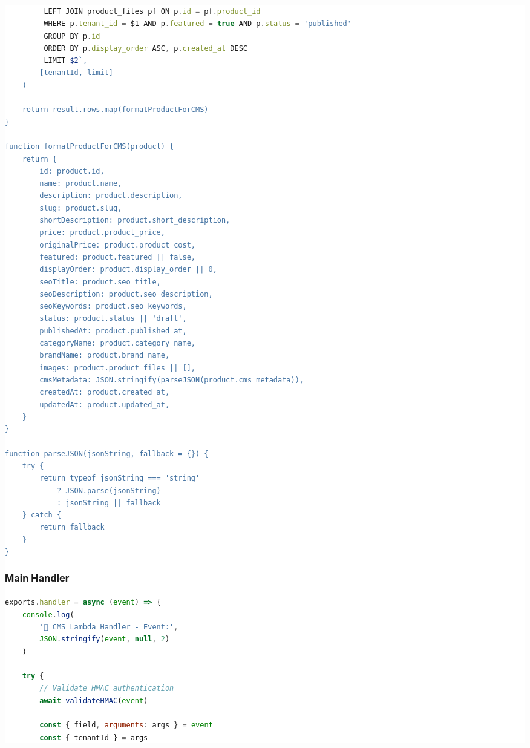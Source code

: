 ```javascript
         LEFT JOIN product_files pf ON p.id = pf.product_id
         WHERE p.tenant_id = $1 AND p.featured = true AND p.status = 'published'
         GROUP BY p.id
         ORDER BY p.display_order ASC, p.created_at DESC
         LIMIT $2`,
        [tenantId, limit]
    )

    return result.rows.map(formatProductForCMS)
}

function formatProductForCMS(product) {
    return {
        id: product.id,
        name: product.name,
        description: product.description,
        slug: product.slug,
        shortDescription: product.short_description,
        price: product.product_price,
        originalPrice: product.product_cost,
        featured: product.featured || false,
        displayOrder: product.display_order || 0,
        seoTitle: product.seo_title,
        seoDescription: product.seo_description,
        seoKeywords: product.seo_keywords,
        status: product.status || 'draft',
        publishedAt: product.published_at,
        categoryName: product.category_name,
        brandName: product.brand_name,
        images: product.product_files || [],
        cmsMetadata: JSON.stringify(parseJSON(product.cms_metadata)),
        createdAt: product.created_at,
        updatedAt: product.updated_at,
    }
}

function parseJSON(jsonString, fallback = {}) {
    try {
        return typeof jsonString === 'string'
            ? JSON.parse(jsonString)
            : jsonString || fallback
    } catch {
        return fallback
    }
}
```

### Main Handler

```javascript
exports.handler = async (event) => {
    console.log(
        '🎨 CMS Lambda Handler - Event:',
        JSON.stringify(event, null, 2)
    )

    try {
        // Validate HMAC authentication
        await validateHMAC(event)

        const { field, arguments: args } = event
        const { tenantId } = args

```